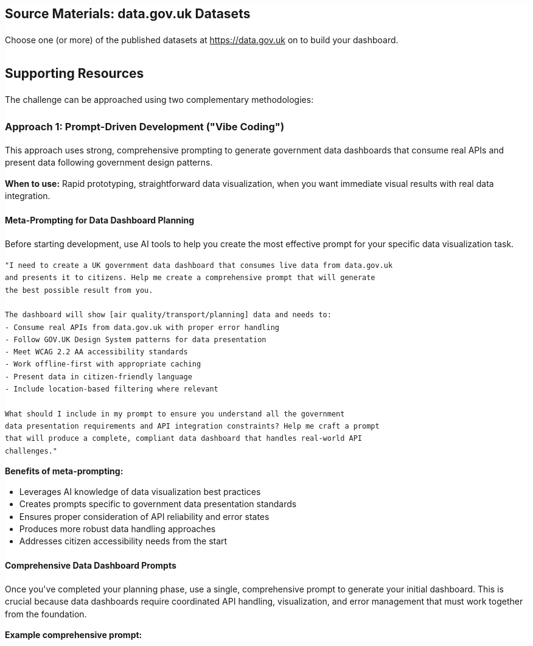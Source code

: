 ## Source Materials: data.gov.uk Datasets

Choose one (or more) of the published datasets at https://data.gov.uk on to build your dashboard.

## Supporting Resources

The challenge can be approached using two complementary methodologies:

### Approach 1: Prompt-Driven Development ("Vibe Coding")
This approach uses strong, comprehensive prompting to generate government data dashboards that consume real APIs and present data following government design patterns.

**When to use:** Rapid prototyping, straightforward data visualization, when you want immediate visual results with real data integration.

#### Meta-Prompting for Data Dashboard Planning

Before starting development, use AI tools to help you create the most effective prompt for your specific data visualization task.

```
"I need to create a UK government data dashboard that consumes live data from data.gov.uk
and presents it to citizens. Help me create a comprehensive prompt that will generate
the best possible result from you.

The dashboard will show [air quality/transport/planning] data and needs to:
- Consume real APIs from data.gov.uk with proper error handling
- Follow GOV.UK Design System patterns for data presentation
- Meet WCAG 2.2 AA accessibility standards
- Work offline-first with appropriate caching
- Present data in citizen-friendly language
- Include location-based filtering where relevant

What should I include in my prompt to ensure you understand all the government
data presentation requirements and API integration constraints? Help me craft a prompt
that will produce a complete, compliant data dashboard that handles real-world API
challenges."
```

**Benefits of meta-prompting:**

- Leverages AI knowledge of data visualization best practices
- Creates prompts specific to government data presentation standards
- Ensures proper consideration of API reliability and error states
- Produces more robust data handling approaches
- Addresses citizen accessibility needs from the start

#### Comprehensive Data Dashboard Prompts
Once you've completed your planning phase, use a single, comprehensive prompt to generate your initial dashboard. This is crucial because data dashboards require coordinated API handling, visualization, and error management that must work together from the foundation.

**Example comprehensive prompt:**

